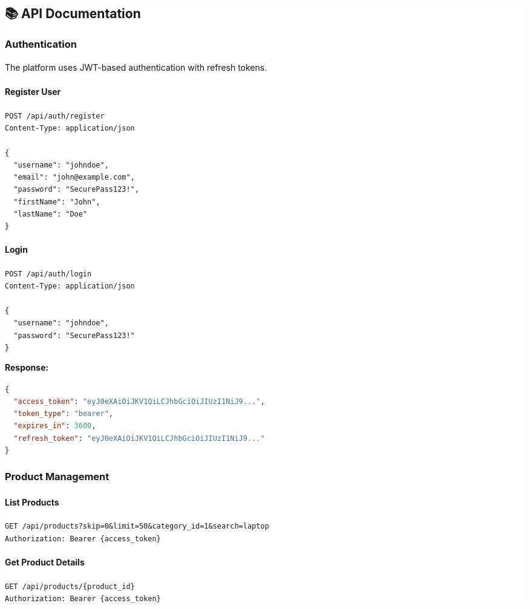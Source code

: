 ## 📚 API Documentation

### Authentication

The platform uses JWT-based authentication with refresh tokens.

#### Register User
```http
POST /api/auth/register
Content-Type: application/json

{
  "username": "johndoe",
  "email": "john@example.com",
  "password": "SecurePass123!",
  "firstName": "John",
  "lastName": "Doe"
}
```

#### Login
```http
POST /api/auth/login
Content-Type: application/json

{
  "username": "johndoe",
  "password": "SecurePass123!"
}
```

**Response:**
```json
{
  "access_token": "eyJ0eXAiOiJKV1QiLCJhbGciOiJIUzI1NiJ9...",
  "token_type": "bearer",
  "expires_in": 3600,
  "refresh_token": "eyJ0eXAiOiJKV1QiLCJhbGciOiJIUzI1NiJ9..."
}
```

### Product Management

#### List Products
```http
GET /api/products?skip=0&limit=50&category_id=1&search=laptop
Authorization: Bearer {access_token}
```

#### Get Product Details
```http
GET /api/products/{product_id}
Authorization: Bearer {access_token}
```

